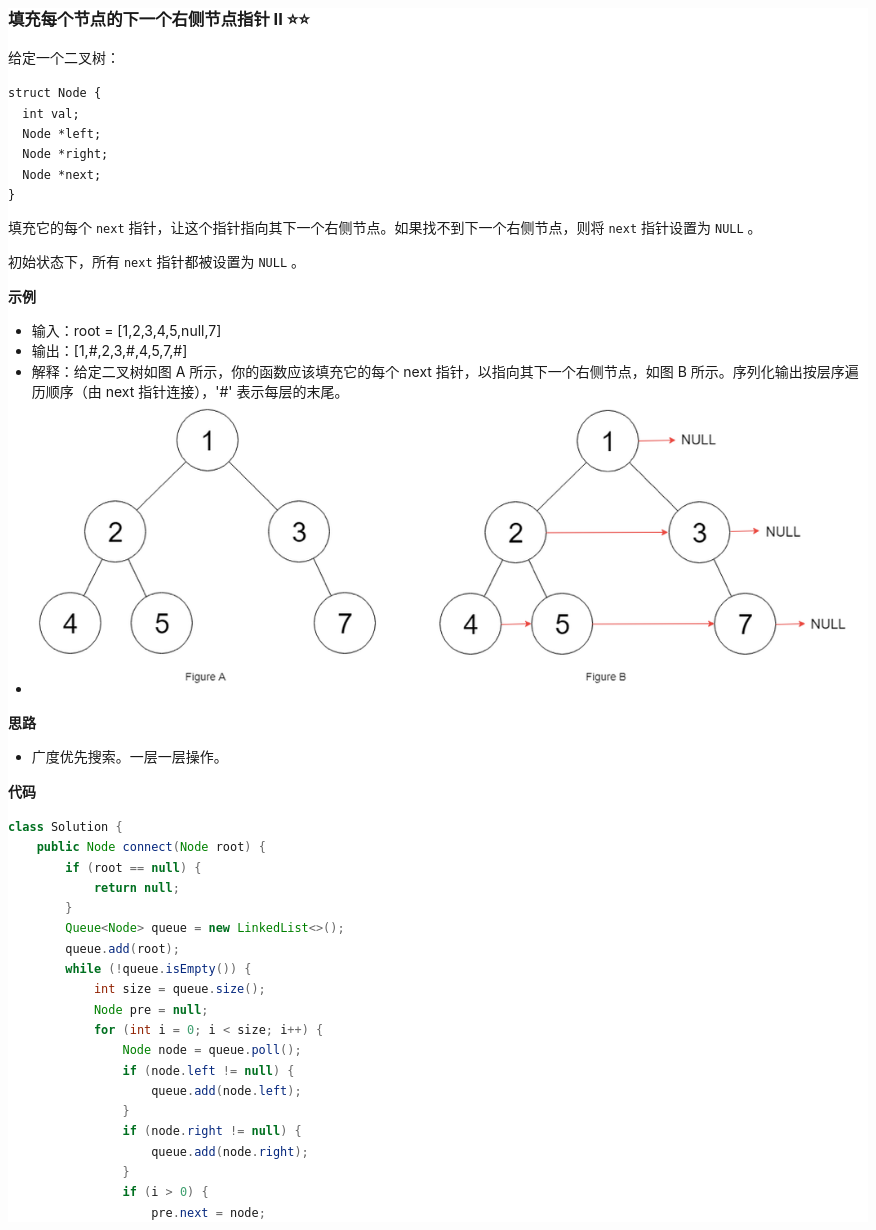 ### 填充每个节点的下一个右侧节点指针 II ⭐️⭐️

给定一个二叉树：

```
struct Node {
  int val;
  Node *left;
  Node *right;
  Node *next;
}
```

填充它的每个 `next` 指针，让这个指针指向其下一个右侧节点。如果找不到下一个右侧节点，则将 `next` 指针设置为 `NULL` 。

初始状态下，所有 `next` 指针都被设置为 `NULL` 。

**示例**

- 输入：root = [1,2,3,4,5,null,7]
- 输出：[1,#,2,3,#,4,5,7,#]
- 解释：给定二叉树如图 A 所示，你的函数应该填充它的每个 next 指针，以指向其下一个右侧节点，如图 B 所示。序列化输出按层序遍历顺序（由
  next 指针连接），'#' 表示每层的末尾。
- ![alt text](pic2/9-3-1.png)

**思路**

- 广度优先搜索。一层一层操作。

**代码**

```java
class Solution {
    public Node connect(Node root) {
        if (root == null) {
            return null;
        }
        Queue<Node> queue = new LinkedList<>();
        queue.add(root);
        while (!queue.isEmpty()) {
            int size = queue.size();
            Node pre = null;
            for (int i = 0; i < size; i++) {
                Node node = queue.poll();
                if (node.left != null) {
                    queue.add(node.left);
                }
                if (node.right != null) {
                    queue.add(node.right);
                }
                if (i > 0) {
                    pre.next = node;
```